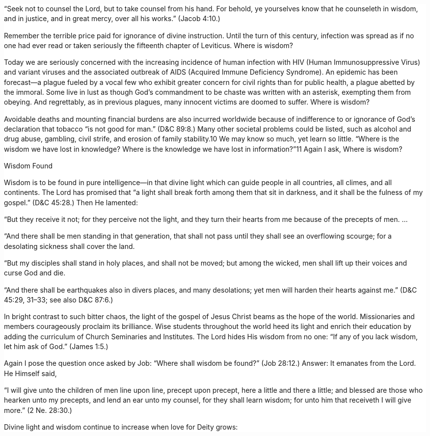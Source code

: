 “Seek not to counsel the Lord, but to take counsel from his hand. For behold, ye yourselves know that he counseleth in wisdom, and in justice, and in great mercy, over all his works.” (Jacob 4:10.)

Remember the terrible price paid for ignorance of divine instruction. Until the turn of this century, infection was spread as if no one had ever read or taken seriously the fifteenth chapter of Leviticus. Where is wisdom?

Today we are seriously concerned with the increasing incidence of human infection with HIV (Human Immunosuppressive Virus) and variant viruses and the associated outbreak of AIDS (Acquired Immune Deficiency Syndrome). An epidemic has been forecast—a plague fueled by a vocal few who exhibit greater concern for civil rights than for public health, a plague abetted by the immoral. Some live in lust as though God’s commandment to be chaste was written with an asterisk, exempting them from obeying. And regrettably, as in previous plagues, many innocent victims are doomed to suffer. Where is wisdom?

Avoidable deaths and mounting financial burdens are also incurred worldwide because of indifference to or ignorance of God’s declaration that tobacco “is not good for man.” (D&C 89:8.) Many other societal problems could be listed, such as alcohol and drug abuse, gambling, civil strife, and erosion of family stability.10 We may know so much, yet learn so little. “Where is the wisdom we have lost in knowledge? Where is the knowledge we have lost in information?”11 Again I ask, Where is wisdom?







Wisdom Found



Wisdom is to be found in pure intelligence—in that divine light which can guide people in all countries, all climes, and all continents. The Lord has promised that “a light shall break forth among them that sit in darkness, and it shall be the fulness of my gospel.” (D&C 45:28.) Then He lamented:

“But they receive it not; for they perceive not the light, and they turn their hearts from me because of the precepts of men. …

“And there shall be men standing in that generation, that shall not pass until they shall see an overflowing scourge; for a desolating sickness shall cover the land.

“But my disciples shall stand in holy places, and shall not be moved; but among the wicked, men shall lift up their voices and curse God and die.

“And there shall be earthquakes also in divers places, and many desolations; yet men will harden their hearts against me.” (D&C 45:29, 31–33; see also D&C 87:6.)

In bright contrast to such bitter chaos, the light of the gospel of Jesus Christ beams as the hope of the world. Missionaries and members courageously proclaim its brilliance. Wise students throughout the world heed its light and enrich their education by adding the curriculum of Church Seminaries and Institutes. The Lord hides His wisdom from no one: “If any of you lack wisdom, let him ask of God.” (James 1:5.)

Again I pose the question once asked by Job: “Where shall wisdom be found?” (Job 28:12.) Answer: It emanates from the Lord. He Himself said,

“I will give unto the children of men line upon line, precept upon precept, here a little and there a little; and blessed are those who hearken unto my precepts, and lend an ear unto my counsel, for they shall learn wisdom; for unto him that receiveth I will give more.” (2 Ne. 28:30.)

Divine light and wisdom continue to increase when love for Deity grows:
